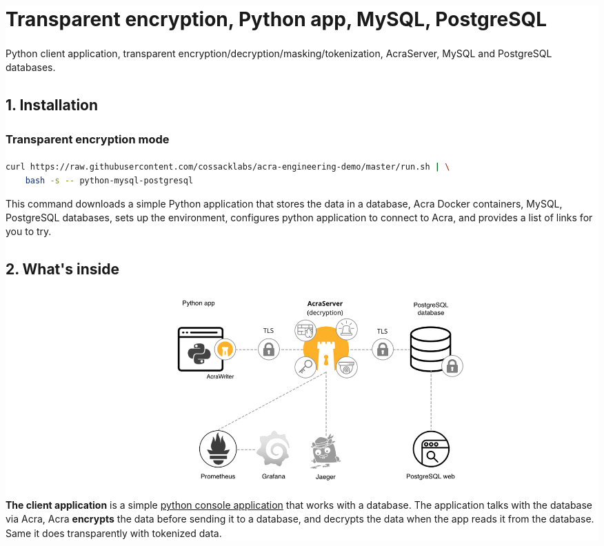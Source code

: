 # Transparent encryption, Python app, MySQL, PostgreSQL

Python client application, transparent encryption/decryption/masking/tokenization, AcraServer, MySQL and PostgreSQL databases.

## 1. Installation

### Transparent encryption mode

```bash
curl https://raw.githubusercontent.com/cossacklabs/acra-engineering-demo/master/run.sh | \
    bash -s -- python-mysql-postgresql
```

This command downloads a simple Python application that stores the data in a database, Acra Docker containers, MySQL, PostgreSQL
databases, sets up the environment, configures python application to connect to Acra, and provides a list of links for you to try.

## 2. What's inside

<p align="center"><img src="../_pics/eng_demo_python-no-ac.png" alt="Protecting simple python application: Acra architecture" width="560"></p>

**The client application** is a simple [python console application](https://github.com/cossacklabs/acra/tree/master/examples/python)
that works with a database. The application talks with the database via Acra, Acra **encrypts** the data before sending
it to a database, and decrypts the data when the app reads it from the database. Same it does transparently with tokenized data.
